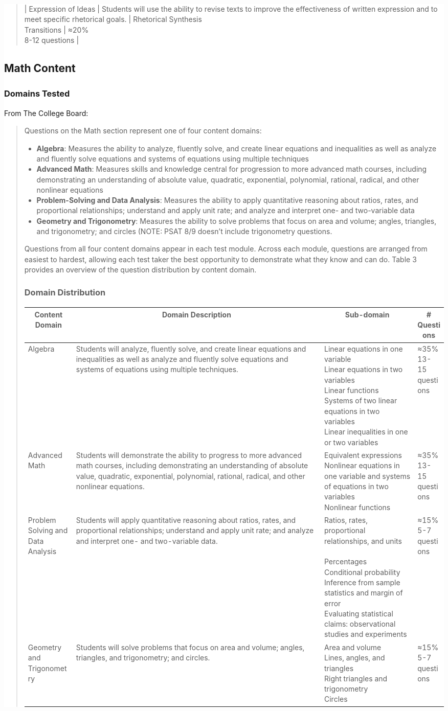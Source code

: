 > | Expression of Ideas | Students will use the ability to revise texts to improve the effectiveness of written expression and to meet specific rhetorical goals. | Rhetorical Synthesis <br/> Transitions | ≈20% <br/> 8-12 questions |

## Math Content

### Domains Tested

From The College Board:

> Questions on the Math section represent one of four content domains:
> 
> - **Algebra**: Measures the ability to analyze, fluently solve, and create linear equations and
> inequalities as well as analyze and fluently solve equations and systems of equations
> using multiple techniques
> - **Advanced Math**: Measures skills and knowledge central for progression to more
> advanced math courses, including demonstrating an understanding of absolute value,
> quadratic, exponential, polynomial, rational, radical, and other nonlinear equations
> - **Problem-Solving and Data Analysis**: Measures the ability to apply quantitative
> reasoning about ratios, rates, and proportional relationships; understand and apply unit
> rate; and analyze and interpret one- and two-variable data
> - **Geometry and Trigonometry**: Measures the ability to solve problems that focus on area and volume; angles, triangles, and trigonometry; and circles (NOTE: PSAT 8/9 doesn’t include trigonometry questions.
> 
> Questions from all four content domains appear in each test module. Across each module,
> questions are arranged from easiest to hardest, allowing each test taker the best opportunity
> to demonstrate what they know and can do. Table 3 provides an overview of the question
> distribution by content domain.
> 
> ### Domain Distribution
> 
> | Content Domain | Domain Description | Sub-domain | # Questions |
> | --- | --- | --- | --- |
> | Algebra | Students will analyze, fluently solve, and create linear equations and inequalities as well as analyze and fluently solve equations and systems of equations using multiple techniques. | Linear equations in one variable <br/> Linear equations in two variables <br/> Linear functions <br/> Systems of two linear equations in two variables <br/> Linear inequalities in one or two variables | ≈35% <br/> 13-15 questions |
> | Advanced Math | Students will demonstrate the ability to progress to more advanced math courses, including demonstrating an understanding of absolute value, quadratic, exponential, polynomial, rational, radical, and other nonlinear equations. | Equivalent expressions <br/> Nonlinear equations in one variable and systems of equations in two variables <br/> Nonlinear functions | ≈35%  <br/> 13-15 questions |
> | Problem Solving and Data Analysis | Students will apply quantitative reasoning about ratios, rates, and proportional relationships; understand and apply unit rate; and analyze and interpret one- and two-variable data. | Ratios, rates, proportional relationships, and units <br/> <br/> Percentages<br/> Conditional probability <br/> Inference from sample statistics and margin of error <br/> Evaluating statistical claims: observational studies and experiments | ≈15%  <br/> 5-7 questions |
> | Geometry and Trigonometry | Students will solve problems that focus on area and volume; angles, triangles, and trigonometry; and circles. | Area and volume <br/> Lines, angles, and triangles <br/> Right triangles and trigonometry <br/> Circles | ≈15%  <br/> 5-7 questions |
